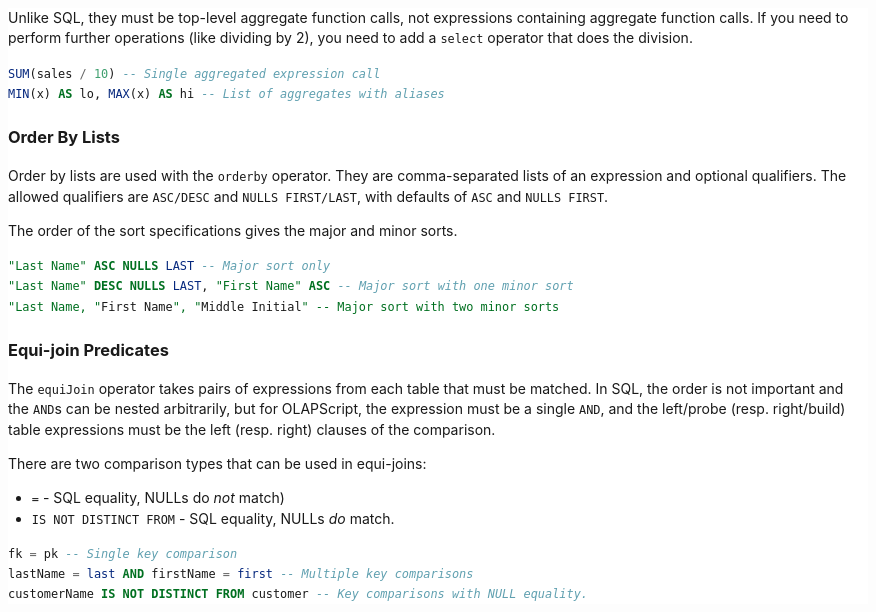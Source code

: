 Unlike SQL, they must be top-level aggregate function calls,
not expressions containing aggregate function calls.
If you need to perform further operations (like dividing by 2),
you need to add a `select` operator that does the division.

```sql
SUM(sales / 10) -- Single aggregated expression call
MIN(x) AS lo, MAX(x) AS hi -- List of aggregates with aliases
```

### Order By Lists

Order by lists are used with the `orderby` operator.
They are comma-separated lists of an expression and optional qualifiers.
The allowed qualifiers are `ASC/DESC` and `NULLS FIRST/LAST`,
with defaults of `ASC` and `NULLS FIRST`.

The order of the sort specifications gives the major and minor sorts.

```sql
"Last Name" ASC NULLS LAST -- Major sort only
"Last Name" DESC NULLS LAST, "First Name" ASC -- Major sort with one minor sort
"Last Name, "First Name", "Middle Initial" -- Major sort with two minor sorts
```

### Equi-join Predicates

The `equiJoin` operator takes pairs of expressions from each table that must be matched.
In SQL, the order is not important and the `AND`s can be nested arbitrarily, 
but for OLAPScript, the expression must be a single `AND`, 
and the left/probe (resp. right/build) table expressions must be the left (resp. right)
clauses of the comparison.

There are two comparison types that can be used in equi-joins: 
* `=` - SQL equality, NULLs do _not_ match)
* `IS NOT DISTINCT FROM` - SQL equality, NULLs _do_ match.

```sql
fk = pk -- Single key comparison
lastName = last AND firstName = first -- Multiple key comparisons
customerName IS NOT DISTINCT FROM customer -- Key comparisons with NULL equality.
